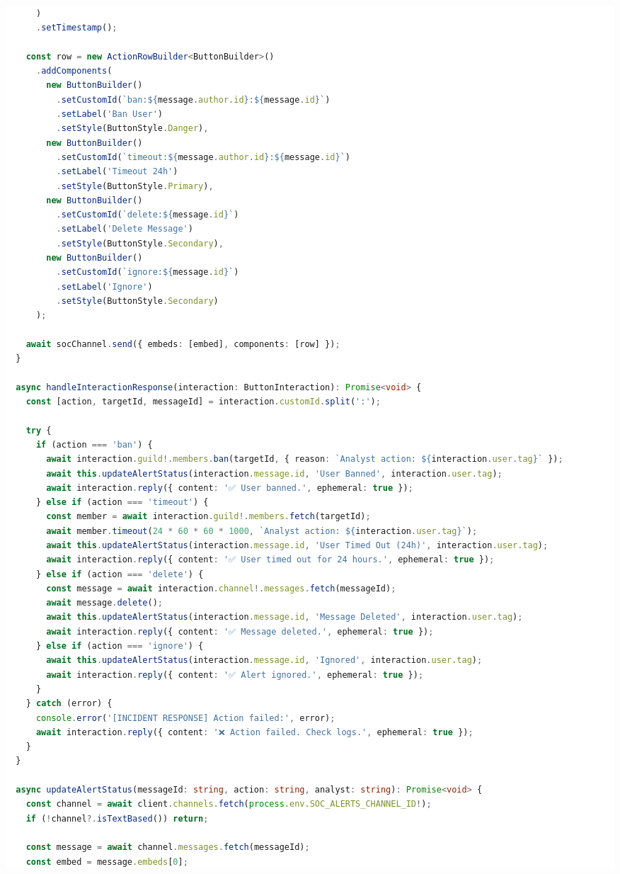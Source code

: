 ```typescript
      )
      .setTimestamp();

    const row = new ActionRowBuilder<ButtonBuilder>()
      .addComponents(
        new ButtonBuilder()
          .setCustomId(`ban:${message.author.id}:${message.id}`)
          .setLabel('Ban User')
          .setStyle(ButtonStyle.Danger),
        new ButtonBuilder()
          .setCustomId(`timeout:${message.author.id}:${message.id}`)
          .setLabel('Timeout 24h')
          .setStyle(ButtonStyle.Primary),
        new ButtonBuilder()
          .setCustomId(`delete:${message.id}`)
          .setLabel('Delete Message')
          .setStyle(ButtonStyle.Secondary),
        new ButtonBuilder()
          .setCustomId(`ignore:${message.id}`)
          .setLabel('Ignore')
          .setStyle(ButtonStyle.Secondary)
      );

    await socChannel.send({ embeds: [embed], components: [row] });
  }

  async handleInteractionResponse(interaction: ButtonInteraction): Promise<void> {
    const [action, targetId, messageId] = interaction.customId.split(':');

    try {
      if (action === 'ban') {
        await interaction.guild!.members.ban(targetId, { reason: `Analyst action: ${interaction.user.tag}` });
        await this.updateAlertStatus(interaction.message.id, 'User Banned', interaction.user.tag);
        await interaction.reply({ content: '✅ User banned.', ephemeral: true });
      } else if (action === 'timeout') {
        const member = await interaction.guild!.members.fetch(targetId);
        await member.timeout(24 * 60 * 60 * 1000, `Analyst action: ${interaction.user.tag}`);
        await this.updateAlertStatus(interaction.message.id, 'User Timed Out (24h)', interaction.user.tag);
        await interaction.reply({ content: '✅ User timed out for 24 hours.', ephemeral: true });
      } else if (action === 'delete') {
        const message = await interaction.channel!.messages.fetch(messageId);
        await message.delete();
        await this.updateAlertStatus(interaction.message.id, 'Message Deleted', interaction.user.tag);
        await interaction.reply({ content: '✅ Message deleted.', ephemeral: true });
      } else if (action === 'ignore') {
        await this.updateAlertStatus(interaction.message.id, 'Ignored', interaction.user.tag);
        await interaction.reply({ content: '✅ Alert ignored.', ephemeral: true });
      }
    } catch (error) {
      console.error('[INCIDENT RESPONSE] Action failed:', error);
      await interaction.reply({ content: '❌ Action failed. Check logs.', ephemeral: true });
    }
  }

  async updateAlertStatus(messageId: string, action: string, analyst: string): Promise<void> {
    const channel = await client.channels.fetch(process.env.SOC_ALERTS_CHANNEL_ID!);
    if (!channel?.isTextBased()) return;

    const message = await channel.messages.fetch(messageId);
    const embed = message.embeds[0];
```